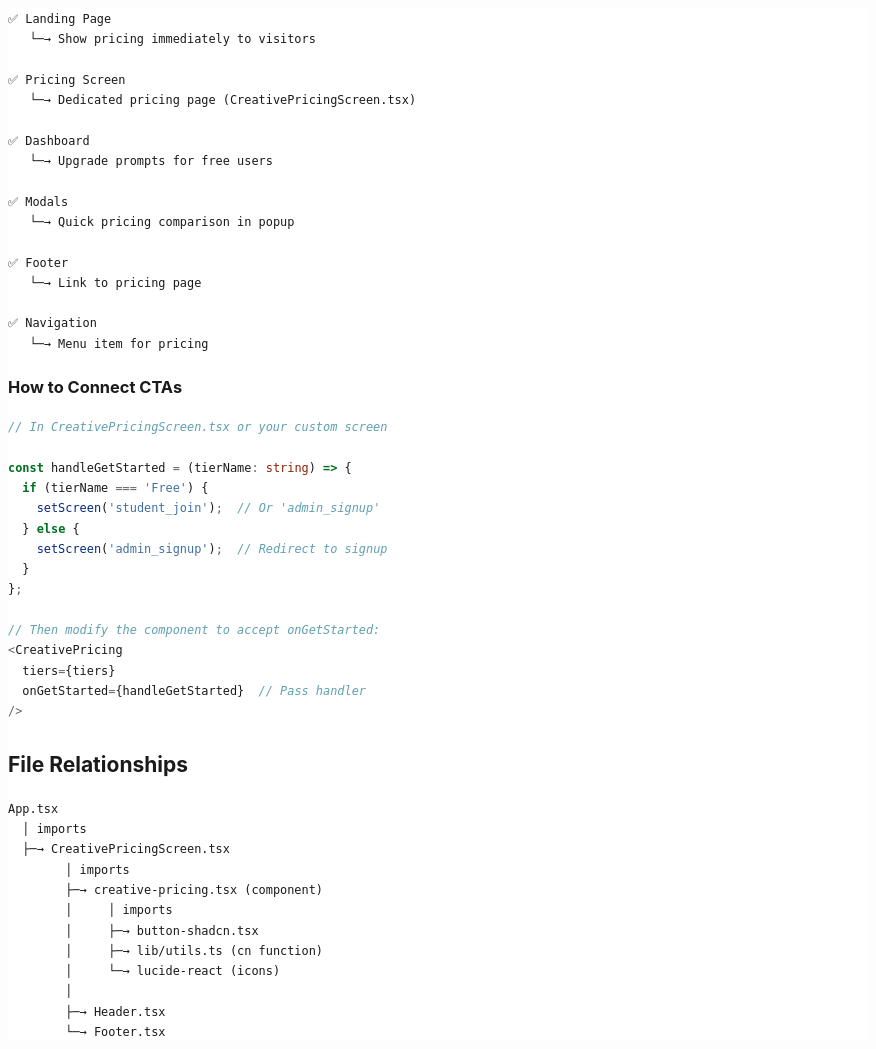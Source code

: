 ```
✅ Landing Page
   └─→ Show pricing immediately to visitors

✅ Pricing Screen
   └─→ Dedicated pricing page (CreativePricingScreen.tsx)

✅ Dashboard
   └─→ Upgrade prompts for free users

✅ Modals
   └─→ Quick pricing comparison in popup

✅ Footer
   └─→ Link to pricing page

✅ Navigation
   └─→ Menu item for pricing
```

### How to Connect CTAs

```typescript
// In CreativePricingScreen.tsx or your custom screen

const handleGetStarted = (tierName: string) => {
  if (tierName === 'Free') {
    setScreen('student_join');  // Or 'admin_signup'
  } else {
    setScreen('admin_signup');  // Redirect to signup
  }
};

// Then modify the component to accept onGetStarted:
<CreativePricing
  tiers={tiers}
  onGetStarted={handleGetStarted}  // Pass handler
/>
```

## File Relationships

```
App.tsx
  │ imports
  ├─→ CreativePricingScreen.tsx
        │ imports
        ├─→ creative-pricing.tsx (component)
        │     │ imports
        │     ├─→ button-shadcn.tsx
        │     ├─→ lib/utils.ts (cn function)
        │     └─→ lucide-react (icons)
        │
        ├─→ Header.tsx
        └─→ Footer.tsx
```
